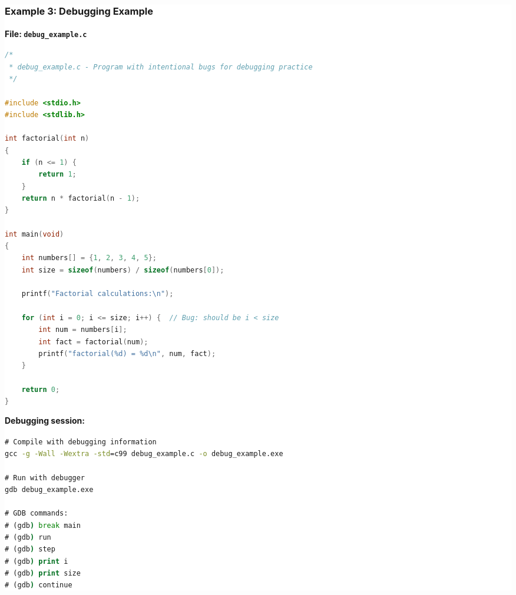 ### Example 3: Debugging Example

**File: `debug_example.c`**
```c
/*
 * debug_example.c - Program with intentional bugs for debugging practice
 */

#include <stdio.h>
#include <stdlib.h>

int factorial(int n)
{
    if (n <= 1) {
        return 1;
    }
    return n * factorial(n - 1);
}

int main(void)
{
    int numbers[] = {1, 2, 3, 4, 5};
    int size = sizeof(numbers) / sizeof(numbers[0]);

    printf("Factorial calculations:\n");

    for (int i = 0; i <= size; i++) {  // Bug: should be i < size
        int num = numbers[i];
        int fact = factorial(num);
        printf("factorial(%d) = %d\n", num, fact);
    }

    return 0;
}
```

**Debugging session:**
```cmd
# Compile with debugging information
gcc -g -Wall -Wextra -std=c99 debug_example.c -o debug_example.exe

# Run with debugger
gdb debug_example.exe

# GDB commands:
# (gdb) break main
# (gdb) run
# (gdb) step
# (gdb) print i
# (gdb) print size
# (gdb) continue
```
